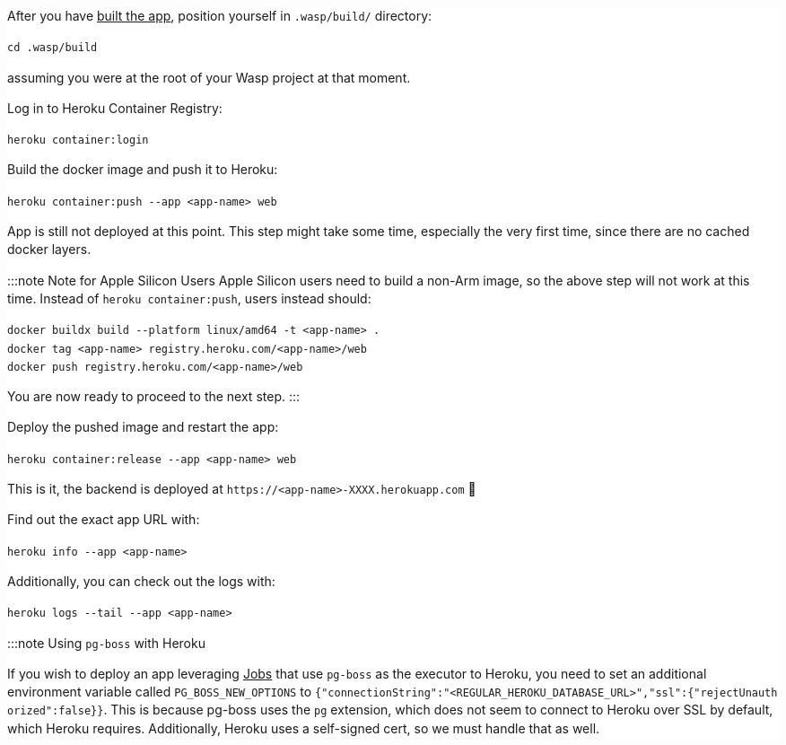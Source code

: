 After you have [built the app](#1-generating-deployable-code), position yourself in `.wasp/build/` directory:

```shell
cd .wasp/build
```

assuming you were at the root of your Wasp project at that moment.

Log in to Heroku Container Registry:

```shell
heroku container:login
```

Build the docker image and push it to Heroku:

```shell
heroku container:push --app <app-name> web
```

App is still not deployed at this point.
This step might take some time, especially the very first time, since there are no cached docker layers.

:::note Note for Apple Silicon Users
Apple Silicon users need to build a non-Arm image, so the above step will not work at this time. Instead of `heroku container:push`, users instead should:

```shell
docker buildx build --platform linux/amd64 -t <app-name> .
docker tag <app-name> registry.heroku.com/<app-name>/web
docker push registry.heroku.com/<app-name>/web
```

You are now ready to proceed to the next step.
:::

Deploy the pushed image and restart the app:

```shell
heroku container:release --app <app-name> web
```

This is it, the backend is deployed at `https://<app-name>-XXXX.herokuapp.com` 🎉

Find out the exact app URL with:

```shell
heroku info --app <app-name>
```

Additionally, you can check out the logs with:

```shell
heroku logs --tail --app <app-name>
```

:::note Using `pg-boss` with Heroku

If you wish to deploy an app leveraging [Jobs](../../advanced/jobs) that use `pg-boss` as the executor to Heroku, you need to set an additional environment variable called `PG_BOSS_NEW_OPTIONS` to `{"connectionString":"<REGULAR_HEROKU_DATABASE_URL>","ssl":{"rejectUnauthorized":false}}`. This is because pg-boss uses the `pg` extension, which does not seem to connect to Heroku over SSL by default, which Heroku requires. Additionally, Heroku uses a self-signed cert, so we must handle that as well.
